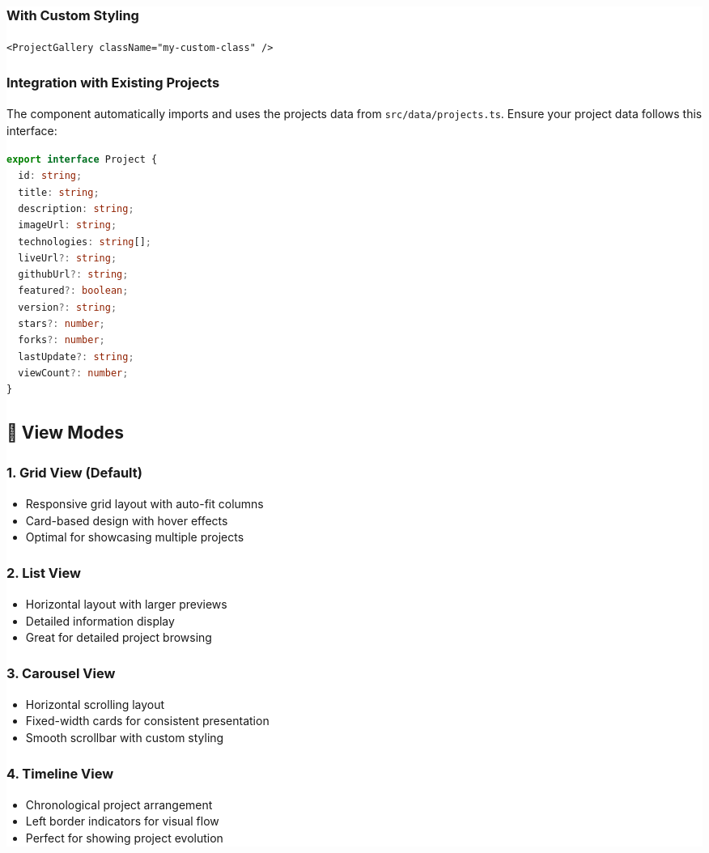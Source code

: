 ### With Custom Styling

```tsx
<ProjectGallery className="my-custom-class" />
```

### Integration with Existing Projects

The component automatically imports and uses the projects data from `src/data/projects.ts`. Ensure your project data follows this interface:

```typescript
export interface Project {
  id: string;
  title: string;
  description: string;
  imageUrl: string;
  technologies: string[];
  liveUrl?: string;
  githubUrl?: string;
  featured?: boolean;
  version?: string;
  stars?: number;
  forks?: number;
  lastUpdate?: string;
  viewCount?: number;
}
```

## 🎨 View Modes

### 1. Grid View (Default)
- Responsive grid layout with auto-fit columns
- Card-based design with hover effects
- Optimal for showcasing multiple projects

### 2. List View
- Horizontal layout with larger previews
- Detailed information display
- Great for detailed project browsing

### 3. Carousel View
- Horizontal scrolling layout
- Fixed-width cards for consistent presentation
- Smooth scrollbar with custom styling

### 4. Timeline View
- Chronological project arrangement
- Left border indicators for visual flow
- Perfect for showing project evolution
